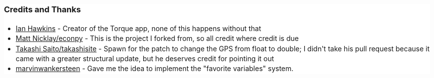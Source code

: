 ### Credits and Thanks ###

* [Ian Hawkins](http://ian-hawkins.com/) - Creator of the Torque app, none of this happens without that
* [Matt Nicklay/econpy](https://github.com/econpy) - This is the project I forked from, so all credit where credit is due
* [Takashi Saito/takashisite](https://github.com/takashisite) - Spawn for the patch to change the GPS from float to double; I didn't take his pull request because it came with a greater structural update, but he deserves credit for pointing it out
* [marvinwankersteen](https://github.com/marvinwankersteen) - Gave me the idea to implement the "favorite variables" system.
